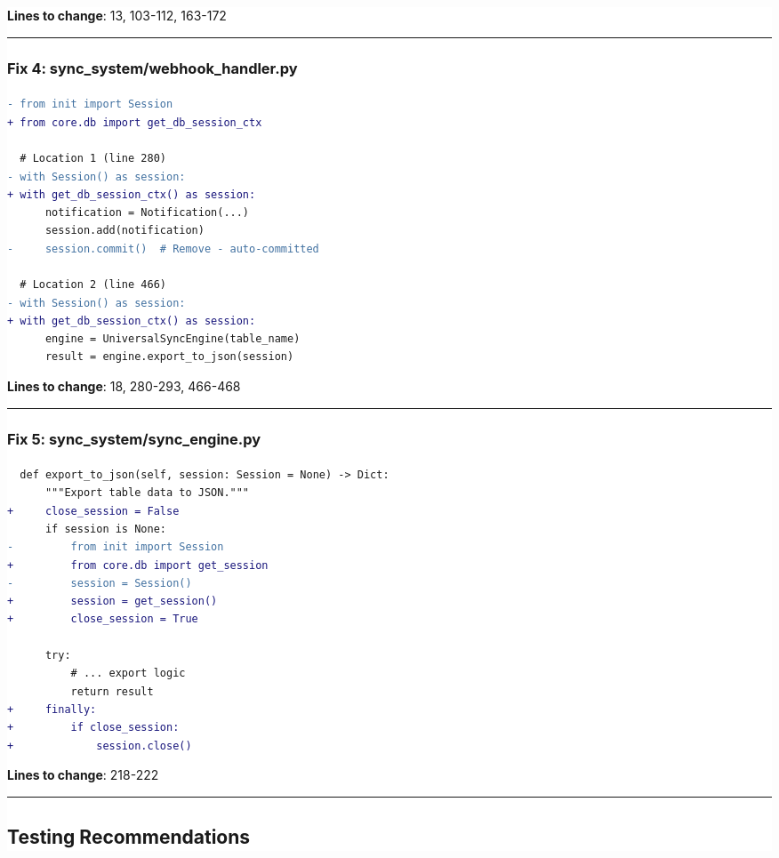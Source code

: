 **Lines to change**: 13, 103-112, 163-172

---

### Fix 4: sync_system/webhook_handler.py

```diff
- from init import Session
+ from core.db import get_db_session_ctx

  # Location 1 (line 280)
- with Session() as session:
+ with get_db_session_ctx() as session:
      notification = Notification(...)
      session.add(notification)
-     session.commit()  # Remove - auto-committed

  # Location 2 (line 466)
- with Session() as session:
+ with get_db_session_ctx() as session:
      engine = UniversalSyncEngine(table_name)
      result = engine.export_to_json(session)
```

**Lines to change**: 18, 280-293, 466-468

---

### Fix 5: sync_system/sync_engine.py

```diff
  def export_to_json(self, session: Session = None) -> Dict:
      """Export table data to JSON."""
+     close_session = False
      if session is None:
-         from init import Session
+         from core.db import get_session
-         session = Session()
+         session = get_session()
+         close_session = True

      try:
          # ... export logic
          return result
+     finally:
+         if close_session:
+             session.close()
```

**Lines to change**: 218-222

---

## Testing Recommendations
